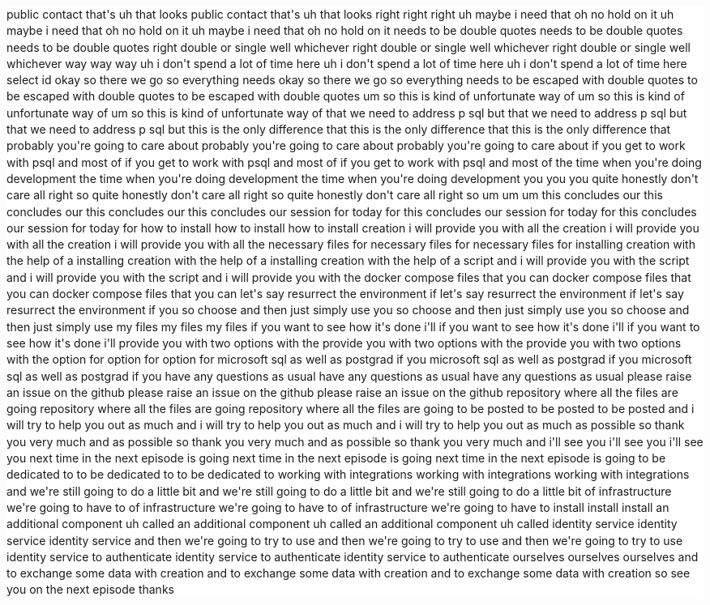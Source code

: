 public contact that's uh that looks public contact that's uh that looks right right right uh maybe i need that oh no hold on it uh maybe i need that oh no hold on it uh maybe i need that oh no hold on it needs to be double quotes needs to be double quotes needs to be double quotes right double or single well whichever right double or single well whichever right double or single well whichever way way way uh i don't spend a lot of time here uh i don't spend a lot of time here uh i don't spend a lot of time here select id okay so there we go so everything needs okay so there we go so everything needs to be escaped with double quotes to be escaped with double quotes to be escaped with double quotes um so this is kind of unfortunate way of um so this is kind of unfortunate way of um so this is kind of unfortunate way of that we need to address p sql but that we need to address p sql but that we need to address p sql but this is the only difference that this is the only difference that this is the only difference that probably you're going to care about probably you're going to care about probably you're going to care about if you get to work with psql and most of if you get to work with psql and most of if you get to work with psql and most of the time when you're doing development the time when you're doing development the time when you're doing development you you you quite honestly don't care all right so quite honestly don't care all right so quite honestly don't care all right so um um um this concludes our this concludes our this concludes our this concludes our session for today for this concludes our session for today for this concludes our session for today for how to install how to install how to install creation i will provide you with all the creation i will provide you with all the creation i will provide you with all the necessary files for necessary files for necessary files for installing creation with the help of a installing creation with the help of a installing creation with the help of a script and i will provide you with the script and i will provide you with the script and i will provide you with the docker compose files that you can docker compose files that you can docker compose files that you can let's say resurrect the environment if let's say resurrect the environment if let's say resurrect the environment if you so choose and then just simply use you so choose and then just simply use you so choose and then just simply use my files my files my files if you want to see how it's done i'll if you want to see how it's done i'll if you want to see how it's done i'll provide you with two options with the provide you with two options with the provide you with two options with the option for option for option for microsoft sql as well as postgrad if you microsoft sql as well as postgrad if you microsoft sql as well as postgrad if you have any questions as usual have any questions as usual have any questions as usual please raise an issue on the github please raise an issue on the github please raise an issue on the github repository where all the files are going repository where all the files are going repository where all the files are going to be posted to be posted to be posted and i will try to help you out as much and i will try to help you out as much and i will try to help you out as much as possible so thank you very much and as possible so thank you very much and as possible so thank you very much and i'll see you i'll see you i'll see you next time in the next episode is going next time in the next episode is going next time in the next episode is going to be dedicated to to be dedicated to to be dedicated to working with integrations working with integrations working with integrations and we're still going to do a little bit and we're still going to do a little bit and we're still going to do a little bit of infrastructure we're going to have to of infrastructure we're going to have to of infrastructure we're going to have to install install install an additional component uh called an additional component uh called an additional component uh called identity service identity service identity service and then we're going to try to use and then we're going to try to use and then we're going to try to use identity service to authenticate identity service to authenticate identity service to authenticate ourselves ourselves ourselves and to exchange some data with creation and to exchange some data with creation and to exchange some data with creation so see you on the next episode thanks 